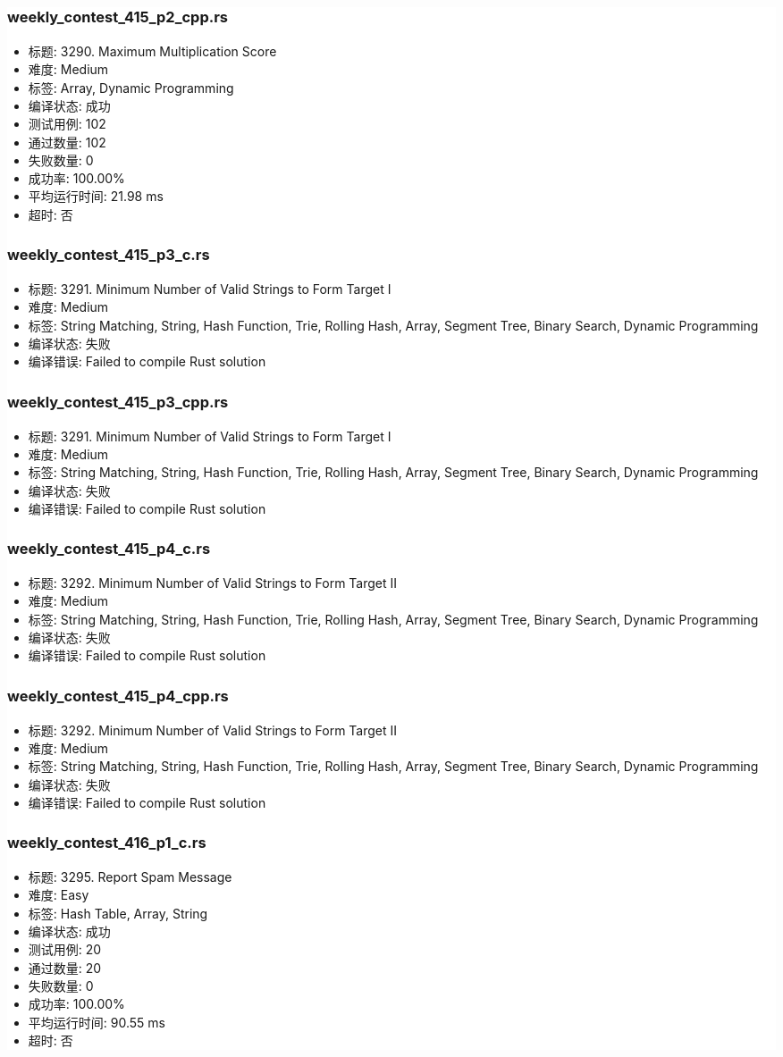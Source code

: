 ### weekly_contest_415_p2_cpp.rs
- 标题: 3290. Maximum Multiplication Score
- 难度: Medium
- 标签: Array, Dynamic Programming
- 编译状态: 成功
- 测试用例: 102
- 通过数量: 102
- 失败数量: 0
- 成功率: 100.00%
- 平均运行时间: 21.98 ms
- 超时: 否

### weekly_contest_415_p3_c.rs
- 标题: 3291. Minimum Number of Valid Strings to Form Target I
- 难度: Medium
- 标签: String Matching, String, Hash Function, Trie, Rolling Hash, Array, Segment Tree, Binary Search, Dynamic Programming
- 编译状态: 失败
- 编译错误: Failed to compile Rust solution

### weekly_contest_415_p3_cpp.rs
- 标题: 3291. Minimum Number of Valid Strings to Form Target I
- 难度: Medium
- 标签: String Matching, String, Hash Function, Trie, Rolling Hash, Array, Segment Tree, Binary Search, Dynamic Programming
- 编译状态: 失败
- 编译错误: Failed to compile Rust solution

### weekly_contest_415_p4_c.rs
- 标题: 3292. Minimum Number of Valid Strings to Form Target II
- 难度: Medium
- 标签: String Matching, String, Hash Function, Trie, Rolling Hash, Array, Segment Tree, Binary Search, Dynamic Programming
- 编译状态: 失败
- 编译错误: Failed to compile Rust solution

### weekly_contest_415_p4_cpp.rs
- 标题: 3292. Minimum Number of Valid Strings to Form Target II
- 难度: Medium
- 标签: String Matching, String, Hash Function, Trie, Rolling Hash, Array, Segment Tree, Binary Search, Dynamic Programming
- 编译状态: 失败
- 编译错误: Failed to compile Rust solution

### weekly_contest_416_p1_c.rs
- 标题: 3295. Report Spam Message
- 难度: Easy
- 标签: Hash Table, Array, String
- 编译状态: 成功
- 测试用例: 20
- 通过数量: 20
- 失败数量: 0
- 成功率: 100.00%
- 平均运行时间: 90.55 ms
- 超时: 否
